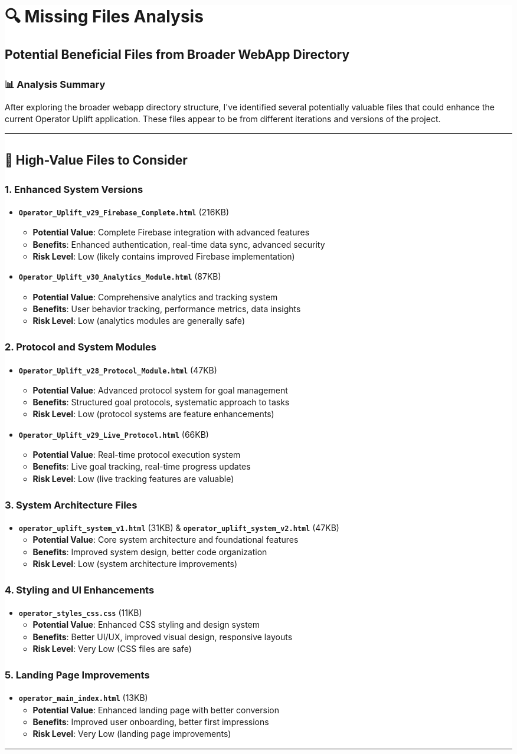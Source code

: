 # 🔍 Missing Files Analysis
## Potential Beneficial Files from Broader WebApp Directory

### 📊 **Analysis Summary**

After exploring the broader webapp directory structure, I've identified several potentially valuable files that could enhance the current Operator Uplift application. These files appear to be from different iterations and versions of the project.

---

## 🎯 **High-Value Files to Consider**

### **1. Enhanced System Versions**
- **`Operator_Uplift_v29_Firebase_Complete.html`** (216KB)
  - **Potential Value**: Complete Firebase integration with advanced features
  - **Benefits**: Enhanced authentication, real-time data sync, advanced security
  - **Risk Level**: Low (likely contains improved Firebase implementation)

- **`Operator_Uplift_v30_Analytics_Module.html`** (87KB)
  - **Potential Value**: Comprehensive analytics and tracking system
  - **Benefits**: User behavior tracking, performance metrics, data insights
  - **Risk Level**: Low (analytics modules are generally safe)

### **2. Protocol and System Modules**
- **`Operator_Uplift_v28_Protocol_Module.html`** (47KB)
  - **Potential Value**: Advanced protocol system for goal management
  - **Benefits**: Structured goal protocols, systematic approach to tasks
  - **Risk Level**: Low (protocol systems are feature enhancements)

- **`Operator_Uplift_v29_Live_Protocol.html`** (66KB)
  - **Potential Value**: Real-time protocol execution system
  - **Benefits**: Live goal tracking, real-time progress updates
  - **Risk Level**: Low (live tracking features are valuable)

### **3. System Architecture Files**
- **`operator_uplift_system_v1.html`** (31KB) & **`operator_uplift_system_v2.html`** (47KB)
  - **Potential Value**: Core system architecture and foundational features
  - **Benefits**: Improved system design, better code organization
  - **Risk Level**: Low (system architecture improvements)

### **4. Styling and UI Enhancements**
- **`operator_styles_css.css`** (11KB)
  - **Potential Value**: Enhanced CSS styling and design system
  - **Benefits**: Better UI/UX, improved visual design, responsive layouts
  - **Risk Level**: Very Low (CSS files are safe)

### **5. Landing Page Improvements**
- **`operator_main_index.html`** (13KB)
  - **Potential Value**: Enhanced landing page with better conversion
  - **Benefits**: Improved user onboarding, better first impressions
  - **Risk Level**: Very Low (landing page improvements)

---